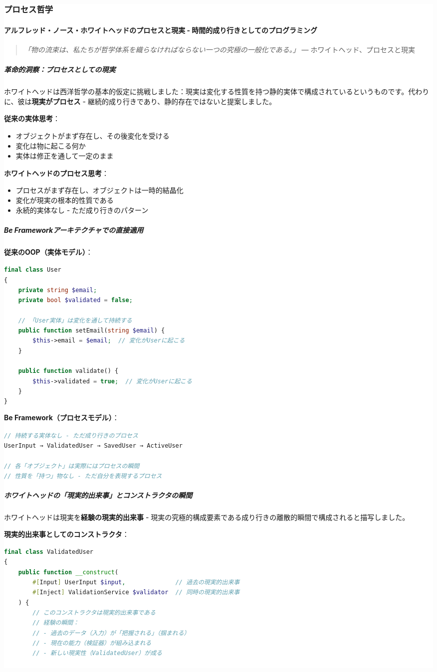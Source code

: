 ### プロセス哲学

#### アルフレッド・ノース・ホワイトヘッドのプロセスと現実 - 時間的成り行きとしてのプログラミング

> *「物の流束は、私たちが哲学体系を織らなければならない一つの究極の一般化である。」* — ホワイトヘッド、プロセスと現実

##### 革命的洞察：プロセスとしての現実

ホワイトヘッドは西洋哲学の基本的仮定に挑戦しました：現実は変化する性質を持つ静的実体で構成されているというものです。代わりに、彼は**現実がプロセス** - 継続的成り行きであり、静的存在ではないと提案しました。

**従来の実体思考**：
- オブジェクトがまず存在し、その後変化を受ける
- 変化は物に起こる何か
- 実体は修正を通して一定のまま

**ホワイトヘッドのプロセス思考**：
- プロセスがまず存在し、オブジェクトは一時的結晶化
- 変化が現実の根本的性質である
- 永続的実体なし - ただ成り行きのパターン

##### Be Frameworkアーキテクチャでの直接適用

**従来のOOP（実体モデル）**：
```php
final class User 
{
    private string $email;
    private bool $validated = false;
    
    // 「User実体」は変化を通して持続する
    public function setEmail(string $email) {
        $this->email = $email;  // 変化がUserに起こる
    }
    
    public function validate() {
        $this->validated = true;  // 変化がUserに起こる
    }
}
```

**Be Framework（プロセスモデル）**：
```php
// 持続する実体なし - ただ成り行きのプロセス
UserInput → ValidatedUser → SavedUser → ActiveUser

// 各「オブジェクト」は実際にはプロセスの瞬間
// 性質を「持つ」物なし - ただ自分を表現するプロセス
```

##### ホワイトヘッドの「現実的出来事」とコンストラクタの瞬間

ホワイトヘッドは現実を**経験の現実的出来事** - 現実の究極的構成要素である成り行きの離散的瞬間で構成されると描写しました。

**現実的出来事としてのコンストラクタ**：
```php
final class ValidatedUser
{
    public function __construct(
        #[Input] UserInput $input,              // 過去の現実的出来事
        #[Inject] ValidationService $validator  // 同時の現実的出来事
    ) {
        // このコンストラクタは現実的出来事である
        // 経験の瞬間：
        // - 過去のデータ（入力）が「把握される」（掴まれる）
        // - 現在の能力（検証器）が組み込まれる
        // - 新しい現実性（ValidatedUser）が成る
        
```